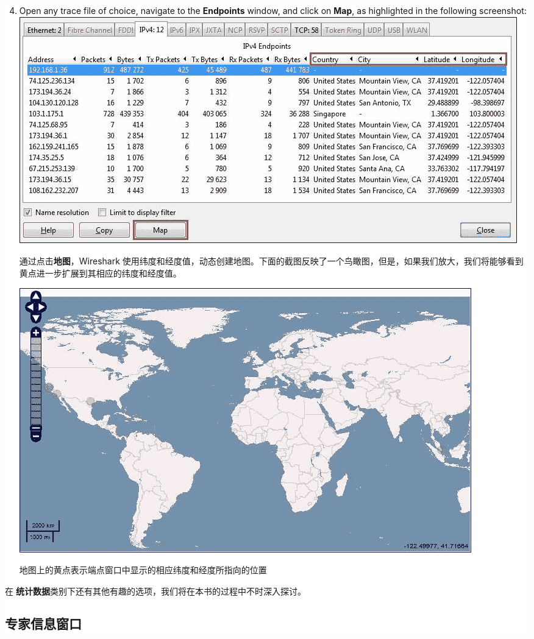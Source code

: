4.  Open any trace file of choice, navigate to the **Endpoints** window, and click on **Map**, as highlighted in the following screenshot:![The Endpoints window](img/B03861_02_11.jpg)

    通过点击**地图**，Wireshark 使用纬度和经度值，动态创建地图。下面的截图反映了一个鸟瞰图，但是，如果我们放大，我们将能够看到黄点进一步扩展到其相应的纬度和经度值。

    ![The Endpoints window](img/B03861_02_12.jpg)

    地图上的黄点表示端点窗口中显示的相应纬度和经度所指向的位置

在 **统计数据**类别下还有其他有趣的选项，我们将在本书的过程中不时深入探讨。

## 专家信息窗口

